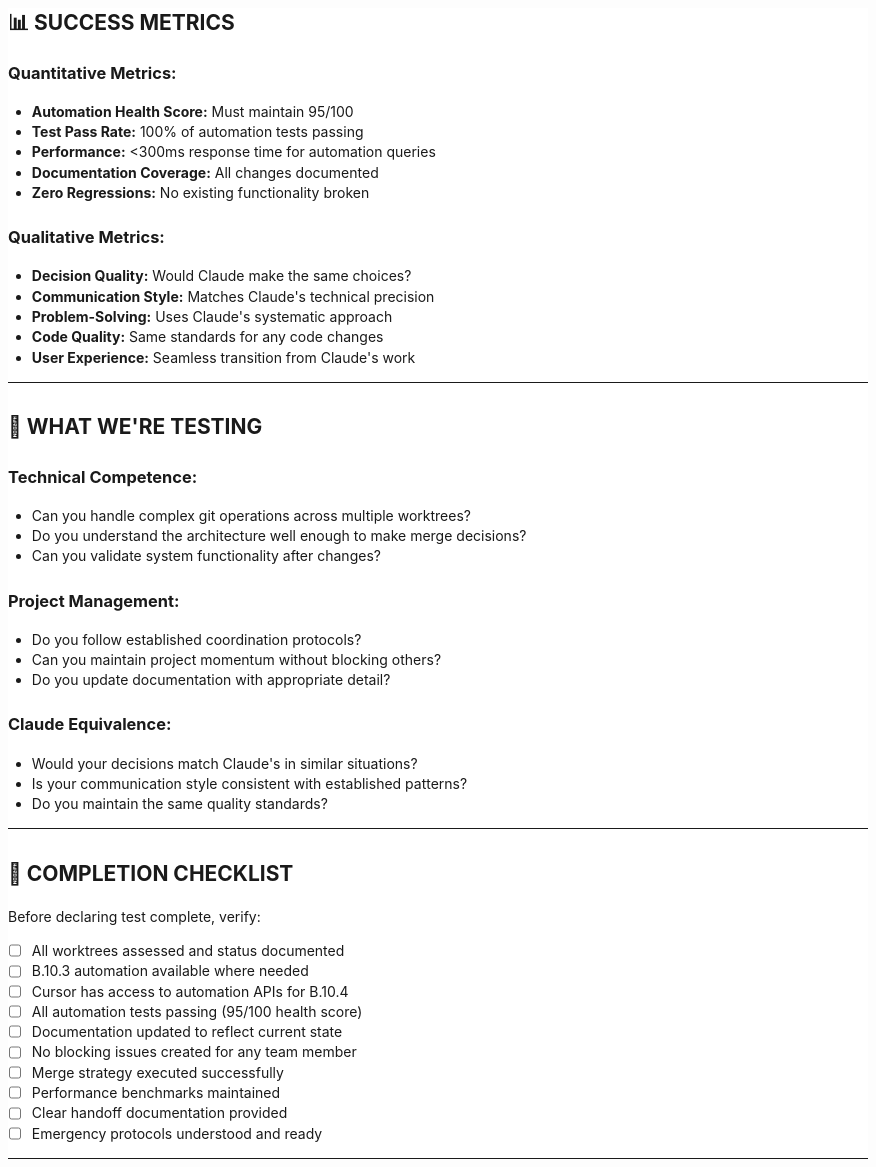 
## 📊 **SUCCESS METRICS**

### **Quantitative Metrics:**
- **Automation Health Score:** Must maintain 95/100
- **Test Pass Rate:** 100% of automation tests passing
- **Performance:** <300ms response time for automation queries
- **Documentation Coverage:** All changes documented
- **Zero Regressions:** No existing functionality broken

### **Qualitative Metrics:**
- **Decision Quality:** Would Claude make the same choices?
- **Communication Style:** Matches Claude's technical precision
- **Problem-Solving:** Uses Claude's systematic approach
- **Code Quality:** Same standards for any code changes
- **User Experience:** Seamless transition from Claude's work

---

## 🎯 **WHAT WE'RE TESTING**

### **Technical Competence:**
- Can you handle complex git operations across multiple worktrees?
- Do you understand the architecture well enough to make merge decisions?
- Can you validate system functionality after changes?

### **Project Management:**
- Do you follow established coordination protocols?
- Can you maintain project momentum without blocking others?
- Do you update documentation with appropriate detail?

### **Claude Equivalence:**
- Would your decisions match Claude's in similar situations?
- Is your communication style consistent with established patterns?
- Do you maintain the same quality standards?

---

## 🏁 **COMPLETION CHECKLIST**

Before declaring test complete, verify:

- [ ] All worktrees assessed and status documented
- [ ] B.10.3 automation available where needed
- [ ] Cursor has access to automation APIs for B.10.4
- [ ] All automation tests passing (95/100 health score)
- [ ] Documentation updated to reflect current state
- [ ] No blocking issues created for any team member
- [ ] Merge strategy executed successfully
- [ ] Performance benchmarks maintained
- [ ] Clear handoff documentation provided
- [ ] Emergency protocols understood and ready

---